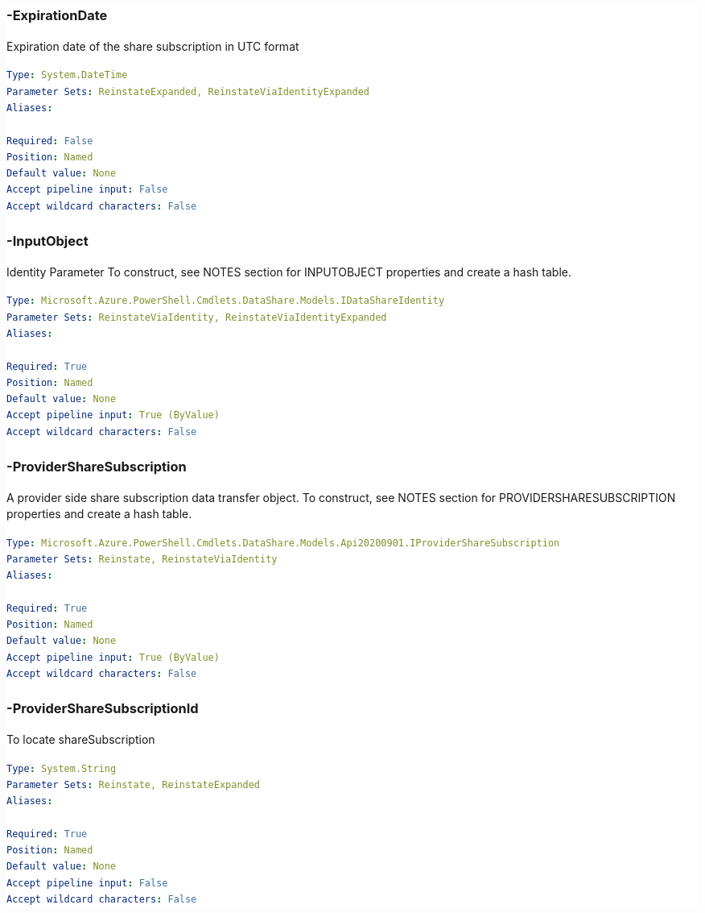 ### -ExpirationDate
Expiration date of the share subscription in UTC format

```yaml
Type: System.DateTime
Parameter Sets: ReinstateExpanded, ReinstateViaIdentityExpanded
Aliases:

Required: False
Position: Named
Default value: None
Accept pipeline input: False
Accept wildcard characters: False
```

### -InputObject
Identity Parameter
To construct, see NOTES section for INPUTOBJECT properties and create a hash table.

```yaml
Type: Microsoft.Azure.PowerShell.Cmdlets.DataShare.Models.IDataShareIdentity
Parameter Sets: ReinstateViaIdentity, ReinstateViaIdentityExpanded
Aliases:

Required: True
Position: Named
Default value: None
Accept pipeline input: True (ByValue)
Accept wildcard characters: False
```

### -ProviderShareSubscription
A provider side share subscription data transfer object.
To construct, see NOTES section for PROVIDERSHARESUBSCRIPTION properties and create a hash table.

```yaml
Type: Microsoft.Azure.PowerShell.Cmdlets.DataShare.Models.Api20200901.IProviderShareSubscription
Parameter Sets: Reinstate, ReinstateViaIdentity
Aliases:

Required: True
Position: Named
Default value: None
Accept pipeline input: True (ByValue)
Accept wildcard characters: False
```

### -ProviderShareSubscriptionId
To locate shareSubscription

```yaml
Type: System.String
Parameter Sets: Reinstate, ReinstateExpanded
Aliases:

Required: True
Position: Named
Default value: None
Accept pipeline input: False
Accept wildcard characters: False
```
